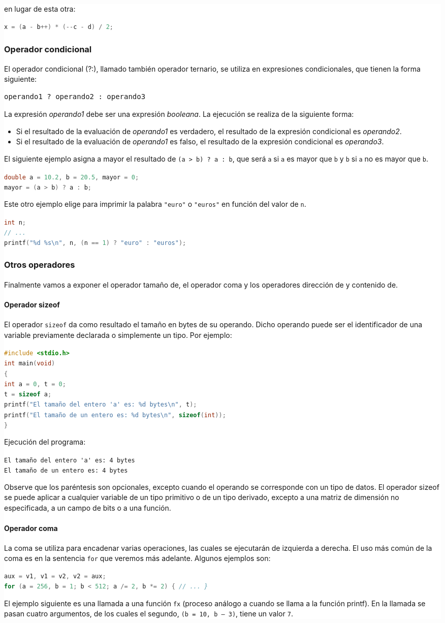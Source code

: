 en lugar de esta otra:
```c
x = (a - b++) * (--c - d) / 2;
```
### Operador condicional
El operador condicional (?:), llamado también operador ternario, se utiliza en expresiones condicionales, que tienen la forma siguiente:

<pre>operando1 ? operando2 : operando3</pre>

La expresión *operando1* debe ser una expresión *booleana*. La ejecución se 
realiza de la siguiente forma:
* Si el resultado de la evaluación de *operando1* es verdadero, el resultado de la expresión condicional es *operando2*.
* Si el resultado de la evaluación de *operando1* es falso, el resultado de la expresión condicional es *operando3*.

El siguiente ejemplo asigna a mayor el resultado de `(a > b) ? a : b`, que será `a` si `a` es mayor que `b` y `b` si `a` no es mayor que `b`.
```c
double a = 10.2, b = 20.5, mayor = 0;
mayor = (a > b) ? a : b;
```
Este otro ejemplo elige para imprimir la palabra `"euro"` o `"euros"` en función  del valor de `n`.
```c
int n;
// ...
printf("%d %s\n", n, (n == 1) ? "euro" : "euros");
```
### Otros operadores
Finalmente vamos a exponer el operador tamaño de, el operador coma y los operadores dirección de y contenido de.
#### Operador sizeof
El operador `sizeof` da como resultado el tamaño en bytes de su operando. Dicho  operando puede ser el identificador de una variable previamente declarada o simplemente un tipo. Por ejemplo:
```c
#include <stdio.h>
int main(void)
{
int a = 0, t = 0;
t = sizeof a;
printf("El tamaño del entero 'a' es: %d bytes\n", t);
printf("El tamaño de un entero es: %d bytes\n", sizeof(int));
}
```
Ejecución del programa:
```
El tamaño del entero 'a' es: 4 bytes
El tamaño de un entero es: 4 bytes
```
Observe que los paréntesis son opcionales, excepto cuando el operando se corresponde con un tipo de datos. El operador sizeof se puede aplicar a cualquier variable de un tipo primitivo o de un tipo derivado, excepto a una matriz de dimensión no especificada, a un campo de bits o a una función.
#### Operador coma
La coma se utiliza para encadenar varias operaciones, las cuales se ejecutarán de izquierda a derecha. El uso más común de la coma es en la sentencia `for` que veremos más adelante. Algunos ejemplos son:
```c
aux = v1, v1 = v2, v2 = aux;
for (a = 256, b = 1; b < 512; a /= 2, b *= 2) { // ... }
```
El ejemplo siguiente es una llamada a una función `fx` (proceso  análogo a cuando se llama a la función printf). En la llamada se pasan cuatro argumentos, de los cuales el segundo, `(b = 10, b – 3)`, tiene un valor `7`.
```c
```